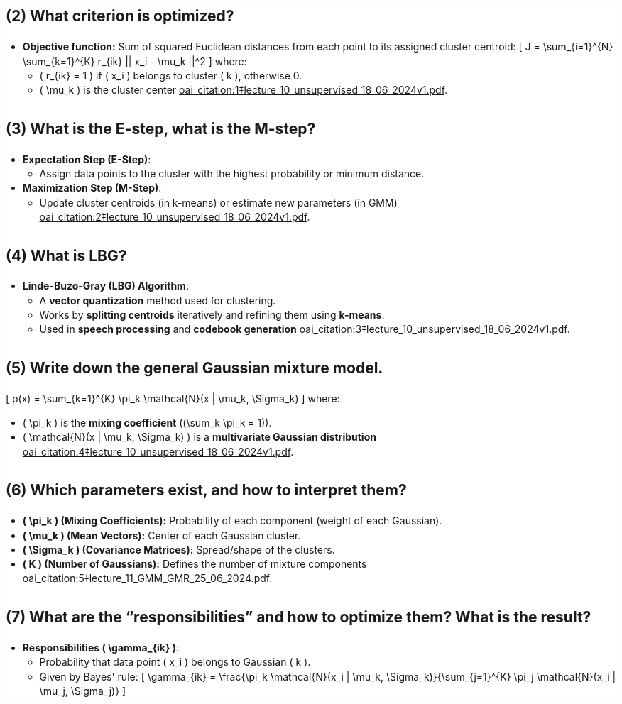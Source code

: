## **(2) What criterion is optimized?**
- **Objective function:** Sum of squared Euclidean distances from each point to its assigned cluster centroid:
  \[
  J = \sum_{i=1}^{N} \sum_{k=1}^{K} r_{ik} || x_i - \mu_k ||^2
  \]
  where:
  - \( r_{ik} = 1 \) if \( x_i \) belongs to cluster \( k \), otherwise 0.
  - \( \mu_k \) is the cluster center [oai_citation:1‡lecture_10_unsupervised_18_06_2024v1.pdf](file-service://file-949NPaqCH1RQryBXCfTwBZ).

## **(3) What is the E-step, what is the M-step?**
- **Expectation Step (E-Step)**:
  - Assign data points to the cluster with the highest probability or minimum distance.
- **Maximization Step (M-Step)**:
  - Update cluster centroids (in k-means) or estimate new parameters (in GMM) [oai_citation:2‡lecture_10_unsupervised_18_06_2024v1.pdf](file-service://file-949NPaqCH1RQryBXCfTwBZ).

## **(4) What is LBG?**
- **Linde-Buzo-Gray (LBG) Algorithm**:
  - A **vector quantization** method used for clustering.
  - Works by **splitting centroids** iteratively and refining them using **k-means**.
  - Used in **speech processing** and **codebook generation** [oai_citation:3‡lecture_10_unsupervised_18_06_2024v1.pdf](file-service://file-949NPaqCH1RQryBXCfTwBZ).

## **(5) Write down the general Gaussian mixture model.**
\[
p(x) = \sum_{k=1}^{K} \pi_k \mathcal{N}(x | \mu_k, \Sigma_k)
\]
where:
- \( \pi_k \) is the **mixing coefficient** (\(\sum_k \pi_k = 1\)).
- \( \mathcal{N}(x | \mu_k, \Sigma_k) \) is a **multivariate Gaussian distribution** [oai_citation:4‡lecture_10_unsupervised_18_06_2024v1.pdf](file-service://file-949NPaqCH1RQryBXCfTwBZ).

## **(6) Which parameters exist, and how to interpret them?**
- **\( \pi_k \) (Mixing Coefficients):** Probability of each component (weight of each Gaussian).
- **\( \mu_k \) (Mean Vectors):** Center of each Gaussian cluster.
- **\( \Sigma_k \) (Covariance Matrices):** Spread/shape of the clusters.
- **\( K \) (Number of Gaussians):** Defines the number of mixture components [oai_citation:5‡lecture_11_GMM_GMR_25_06_2024.pdf](file-service://file-Fyhrm8XccUhtWpPBepmkdy).

## **(7) What are the “responsibilities” and how to optimize them? What is the result?**
- **Responsibilities \( \gamma_{ik} \)**:  
  - Probability that data point \( x_i \) belongs to Gaussian \( k \).
  - Given by Bayes' rule:
    \[
    \gamma_{ik} = \frac{\pi_k \mathcal{N}(x_i | \mu_k, \Sigma_k)}{\sum_{j=1}^{K} \pi_j \mathcal{N}(x_i | \mu_j, \Sigma_j)}
    \]
